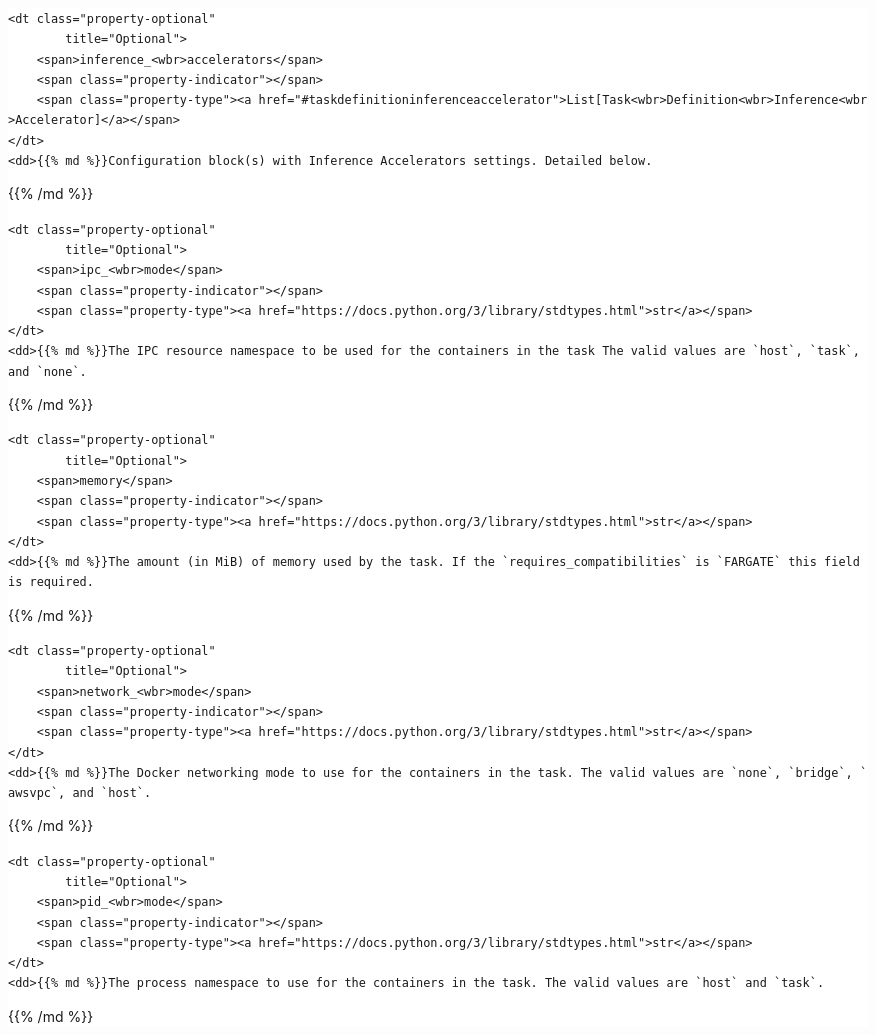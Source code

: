    <dt class="property-optional"
            title="Optional">
        <span>inference_<wbr>accelerators</span>
        <span class="property-indicator"></span>
        <span class="property-type"><a href="#taskdefinitioninferenceaccelerator">List[Task<wbr>Definition<wbr>Inference<wbr>Accelerator]</a></span>
    </dt>
    <dd>{{% md %}}Configuration block(s) with Inference Accelerators settings. Detailed below.
{{% /md %}}</dd>

    <dt class="property-optional"
            title="Optional">
        <span>ipc_<wbr>mode</span>
        <span class="property-indicator"></span>
        <span class="property-type"><a href="https://docs.python.org/3/library/stdtypes.html">str</a></span>
    </dt>
    <dd>{{% md %}}The IPC resource namespace to be used for the containers in the task The valid values are `host`, `task`, and `none`.
{{% /md %}}</dd>

    <dt class="property-optional"
            title="Optional">
        <span>memory</span>
        <span class="property-indicator"></span>
        <span class="property-type"><a href="https://docs.python.org/3/library/stdtypes.html">str</a></span>
    </dt>
    <dd>{{% md %}}The amount (in MiB) of memory used by the task. If the `requires_compatibilities` is `FARGATE` this field is required.
{{% /md %}}</dd>

    <dt class="property-optional"
            title="Optional">
        <span>network_<wbr>mode</span>
        <span class="property-indicator"></span>
        <span class="property-type"><a href="https://docs.python.org/3/library/stdtypes.html">str</a></span>
    </dt>
    <dd>{{% md %}}The Docker networking mode to use for the containers in the task. The valid values are `none`, `bridge`, `awsvpc`, and `host`.
{{% /md %}}</dd>

    <dt class="property-optional"
            title="Optional">
        <span>pid_<wbr>mode</span>
        <span class="property-indicator"></span>
        <span class="property-type"><a href="https://docs.python.org/3/library/stdtypes.html">str</a></span>
    </dt>
    <dd>{{% md %}}The process namespace to use for the containers in the task. The valid values are `host` and `task`.
{{% /md %}}</dd>
